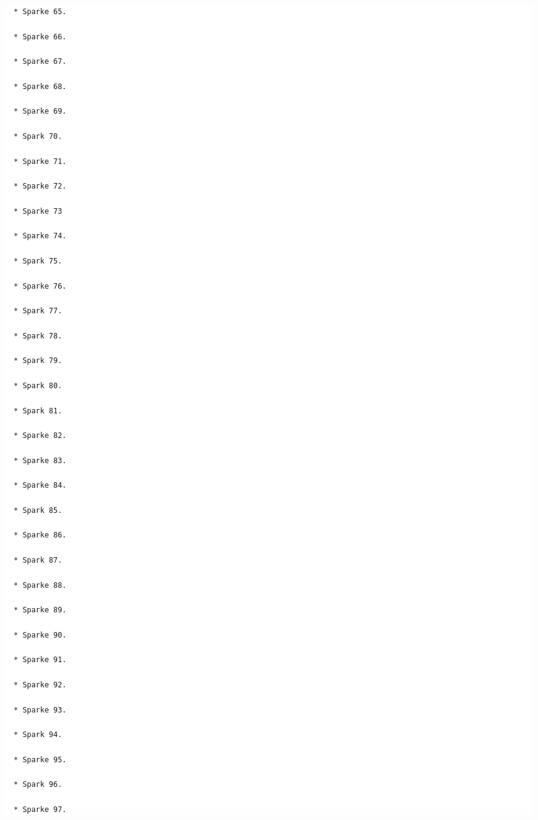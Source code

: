       * Sparke 65.

      * Sparke 66.

      * Sparke 67.

      * Sparke 68.

      * Sparke 69.

      * Spark 70.

      * Sparke 71.

      * Sparke 72.

      * Sparke 73

      * Sparke 74.

      * Spark 75.

      * Sparke 76.

      * Spark 77.

      * Spark 78.

      * Spark 79.

      * Spark 80.

      * Spark 81.

      * Sparke 82.

      * Sparke 83.

      * Sparke 84.

      * Spark 85.

      * Sparke 86.

      * Spark 87.

      * Sparke 88.

      * Sparke 89.

      * Sparke 90.

      * Sparke 91.

      * Sparke 92.

      * Sparke 93.

      * Spark 94.

      * Sparke 95.

      * Spark 96.

      * Sparke 97.
